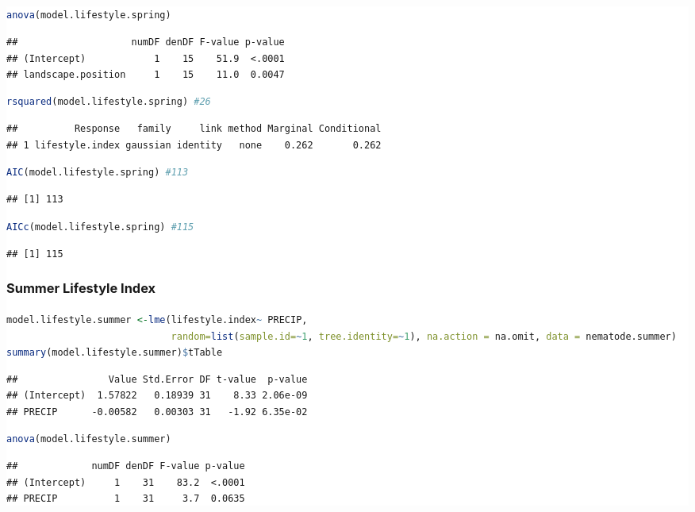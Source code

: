 ``` r
anova(model.lifestyle.spring)
```

    ##                    numDF denDF F-value p-value
    ## (Intercept)            1    15    51.9  <.0001
    ## landscape.position     1    15    11.0  0.0047

``` r
rsquared(model.lifestyle.spring) #26
```

    ##          Response   family     link method Marginal Conditional
    ## 1 lifestyle.index gaussian identity   none    0.262       0.262

``` r
AIC(model.lifestyle.spring) #113
```

    ## [1] 113

``` r
AICc(model.lifestyle.spring) #115
```

    ## [1] 115

### Summer Lifestyle Index

``` r
model.lifestyle.summer <-lme(lifestyle.index~ PRECIP,
                             random=list(sample.id=~1, tree.identity=~1), na.action = na.omit, data = nematode.summer)
summary(model.lifestyle.summer)$tTable
```

    ##                Value Std.Error DF t-value  p-value
    ## (Intercept)  1.57822   0.18939 31    8.33 2.06e-09
    ## PRECIP      -0.00582   0.00303 31   -1.92 6.35e-02

``` r
anova(model.lifestyle.summer)
```

    ##             numDF denDF F-value p-value
    ## (Intercept)     1    31    83.2  <.0001
    ## PRECIP          1    31     3.7  0.0635
